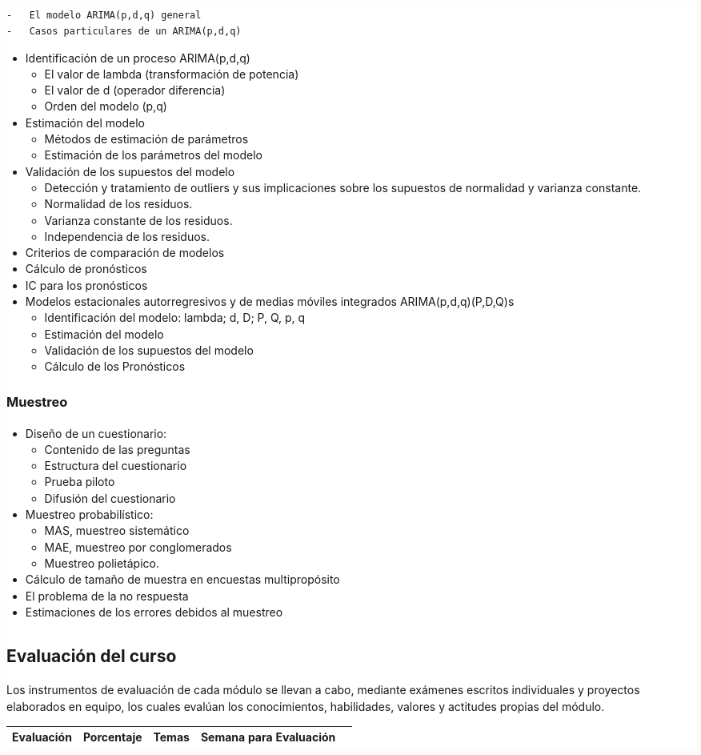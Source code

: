     -   El modelo ARIMA(p,d,q) general
    -   Casos particulares de un ARIMA(p,d,q)
-   Identificación de un proceso ARIMA(p,d,q)
    -   El valor de lambda (transformación de potencia)
    -   El valor de d (operador diferencia)
    -   Orden del modelo (p,q)
-   Estimación del modelo
    -   Métodos de estimación de parámetros
    -   Estimación de los parámetros del modelo
-   Validación de los supuestos del modelo
    -   Detección y tratamiento de outliers y sus implicaciones sobre
        los supuestos de normalidad y varianza constante.
    -   Normalidad de los residuos.
    -   Varianza constante de los residuos.
    -   Independencia de los residuos.
-   Criterios de comparación de modelos
-   Cálculo de pronósticos
-   IC para los pronósticos
-   Modelos estacionales autorregresivos y de medias móviles integrados
    ARIMA(p,d,q)(P,D,Q)s
    -   Identificación del modelo: lambda; d, D; P, Q, p, q
    -   Estimación del modelo
    -   Validación de los supuestos del modelo
    -   Cálculo de los Pronósticos

### Muestreo

-   Diseño de un cuestionario:
    -   Contenido de las preguntas
    -   Estructura del cuestionario
    -   Prueba piloto
    -   Difusión del cuestionario
-   Muestreo probabilístico:
    -   MAS, muestreo sistemático
    -   MAE, muestreo por conglomerados
    -   Muestreo polietápico.
-   Cálculo de tamaño de muestra en encuestas multipropósito
-   El problema de la no respuesta
-   Estimaciones de los errores debidos al muestreo

Evaluación del curso
--------------------

Los instrumentos de evaluación de cada módulo se llevan a cabo, mediante
exámenes escritos individuales y proyectos elaborados en equipo, los
cuales evalúan los conocimientos, habilidades, valores y actitudes
propias del módulo.

<table class="table table-striped" style="width: auto !important; margin-left: auto; margin-right: auto;">
<thead>
<tr>
<th style="text-align:left;">
Evaluación
</th>
<th style="text-align:left;">
Porcentaje
</th>
<th style="text-align:left;">
Temas
</th>
<th style="text-align:left;">
Semana para Evaluación
</th>
<th style="text-align:left;">